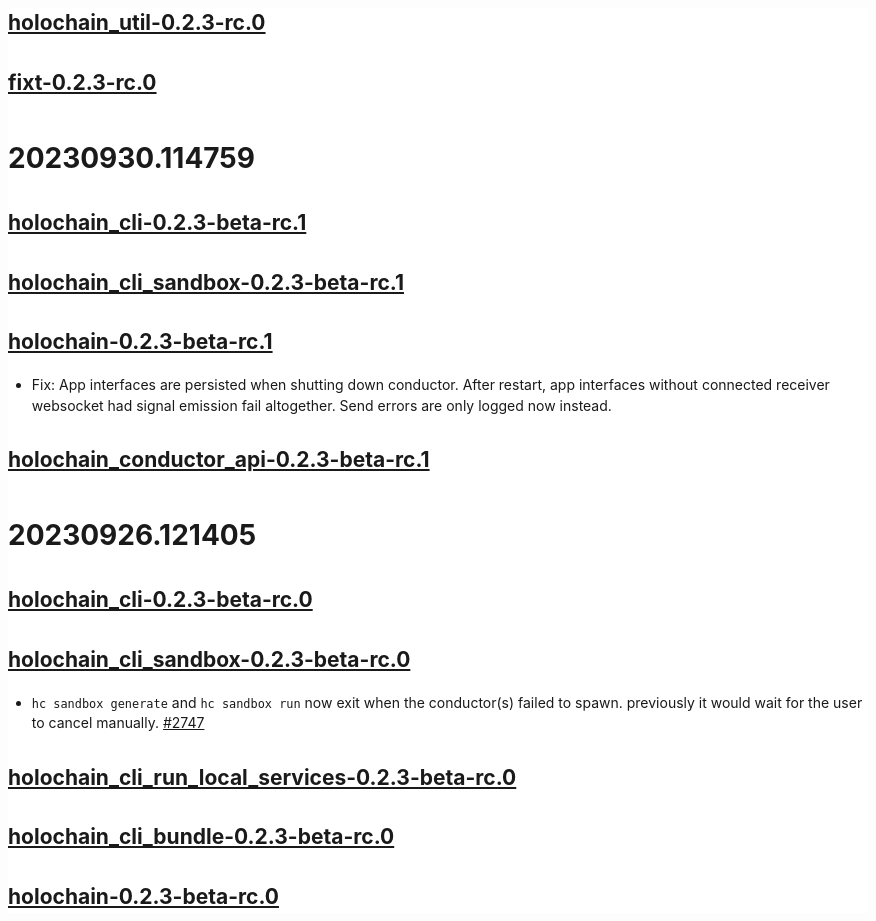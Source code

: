 ## [holochain\_util-0.2.3-rc.0](crates/holochain_util/CHANGELOG.md#0.2.3-rc.0)

## [fixt-0.2.3-rc.0](crates/fixt/CHANGELOG.md#0.2.3-rc.0)

# 20230930.114759

## [holochain\_cli-0.2.3-beta-rc.1](crates/holochain_cli/CHANGELOG.md#0.2.3-beta-rc.1)

## [holochain\_cli\_sandbox-0.2.3-beta-rc.1](crates/holochain_cli_sandbox/CHANGELOG.md#0.2.3-beta-rc.1)

## [holochain-0.2.3-beta-rc.1](crates/holochain/CHANGELOG.md#0.2.3-beta-rc.1)

- Fix: App interfaces are persisted when shutting down conductor. After restart, app interfaces without connected receiver websocket had signal emission fail altogether. Send errors are only logged now instead.

## [holochain\_conductor\_api-0.2.3-beta-rc.1](crates/holochain_conductor_api/CHANGELOG.md#0.2.3-beta-rc.1)

# 20230926.121405

## [holochain\_cli-0.2.3-beta-rc.0](crates/holochain_cli/CHANGELOG.md#0.2.3-beta-rc.0)

## [holochain\_cli\_sandbox-0.2.3-beta-rc.0](crates/holochain_cli_sandbox/CHANGELOG.md#0.2.3-beta-rc.0)

- `hc sandbox generate` and `hc sandbox run` now exit when the conductor(s) failed to spawn. previously it would wait for the user to cancel manually. [\#2747](https://github.com/holochain/holochain/pull/2747)

## [holochain\_cli\_run\_local\_services-0.2.3-beta-rc.0](crates/holochain_cli_run_local_services/CHANGELOG.md#0.2.3-beta-rc.0)

## [holochain\_cli\_bundle-0.2.3-beta-rc.0](crates/holochain_cli_bundle/CHANGELOG.md#0.2.3-beta-rc.0)

## [holochain-0.2.3-beta-rc.0](crates/holochain/CHANGELOG.md#0.2.3-beta-rc.0)
